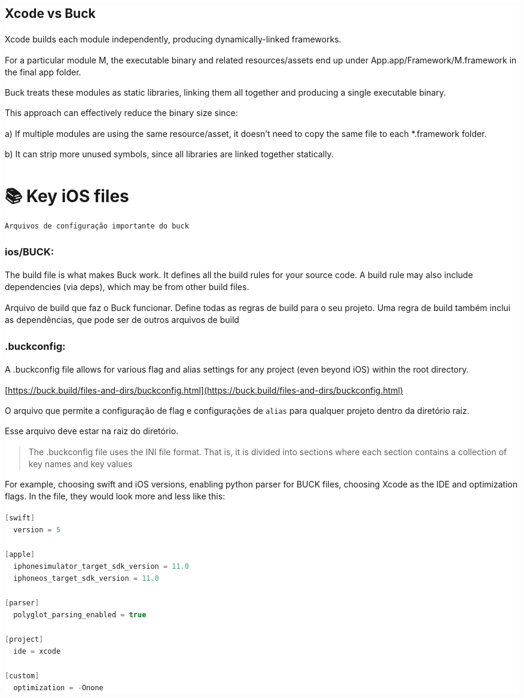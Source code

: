 ## Xcode vs Buck

Xcode builds each module independently, producing dynamically-linked frameworks.

For a particular module M, the executable binary and related resources/assets end up under App.app/Framework/M.framework in the final app folder.

Buck treats these modules as static libraries, linking them all together and producing a single executable binary.

This approach can effectively reduce the binary size since:

a) If multiple modules are using the same resource/asset, it doesn’t need to copy the same file to each *.framework folder.

b) It can strip more unused symbols, since all libraries are linked together statically.

# 📚 Key iOS files

`Arquivos de configuração importante do buck`

### **ios/BUCK**:

The build file is what makes Buck work. It defines all the build rules for your source code. A build rule may also include dependencies (via deps), which may be from other build files.

Arquivo de build que faz o Buck funcionar. Define todas as regras de build para o seu projeto. Uma regra de build também inclui as dependências, que pode ser de outros arquivos de build 

### **.buckconfig**:

 A .buckconfig file allows for various flag and alias settings for any project (even beyond iOS) within the root directory.

[https://buck.build/files-and-dirs/buckconfig.html](https://buck.build/files-and-dirs/buckconfig.html)

O arquivo que permite a configuração de flag e configurações de `alias` para qualquer projeto dentro da diretório raiz.  

Esse arquivo deve estar na raiz do diretório. 

> The .buckconfig file uses the INI file format. That is, it is divided into sections where each section contains a collection of key names and key values

For example, choosing swift and iOS versions, enabling python parser for BUCK files, choosing Xcode as the IDE and optimization flags. In the file, they would look more and less like this:

```swift
[swift]
  version = 5

[apple]
  iphonesimulator_target_sdk_version = 11.0
  iphoneos_target_sdk_version = 11.0

[parser]
  polyglot_parsing_enabled = true

[project]
  ide = xcode

[custom]
  optimization = -Onone
```
